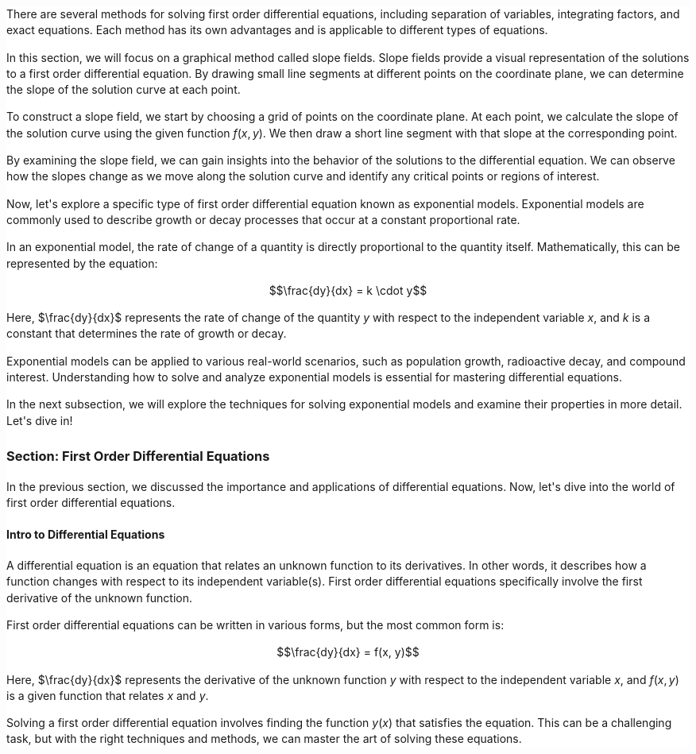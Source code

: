 There are several methods for solving first order differential equations, including separation of variables, integrating factors, and exact equations. Each method has its own advantages and is applicable to different types of equations.

In this section, we will focus on a graphical method called slope fields. Slope fields provide a visual representation of the solutions to a first order differential equation. By drawing small line segments at different points on the coordinate plane, we can determine the slope of the solution curve at each point.

To construct a slope field, we start by choosing a grid of points on the coordinate plane. At each point, we calculate the slope of the solution curve using the given function $f(x, y)$. We then draw a short line segment with that slope at the corresponding point.

By examining the slope field, we can gain insights into the behavior of the solutions to the differential equation. We can observe how the slopes change as we move along the solution curve and identify any critical points or regions of interest.

Now, let's explore a specific type of first order differential equation known as exponential models. Exponential models are commonly used to describe growth or decay processes that occur at a constant proportional rate.

In an exponential model, the rate of change of a quantity is directly proportional to the quantity itself. Mathematically, this can be represented by the equation:

$$\frac{dy}{dx} = k \cdot y$$

Here, $\frac{dy}{dx}$ represents the rate of change of the quantity $y$ with respect to the independent variable $x$, and $k$ is a constant that determines the rate of growth or decay.

Exponential models can be applied to various real-world scenarios, such as population growth, radioactive decay, and compound interest. Understanding how to solve and analyze exponential models is essential for mastering differential equations.

In the next subsection, we will explore the techniques for solving exponential models and examine their properties in more detail. Let's dive in!

### Section: First Order Differential Equations

In the previous section, we discussed the importance and applications of differential equations. Now, let's dive into the world of first order differential equations.

#### Intro to Differential Equations

A differential equation is an equation that relates an unknown function to its derivatives. In other words, it describes how a function changes with respect to its independent variable(s). First order differential equations specifically involve the first derivative of the unknown function.

First order differential equations can be written in various forms, but the most common form is:

$$\frac{dy}{dx} = f(x, y)$$

Here, $\frac{dy}{dx}$ represents the derivative of the unknown function $y$ with respect to the independent variable $x$, and $f(x, y)$ is a given function that relates $x$ and $y$.

Solving a first order differential equation involves finding the function $y(x)$ that satisfies the equation. This can be a challenging task, but with the right techniques and methods, we can master the art of solving these equations.
